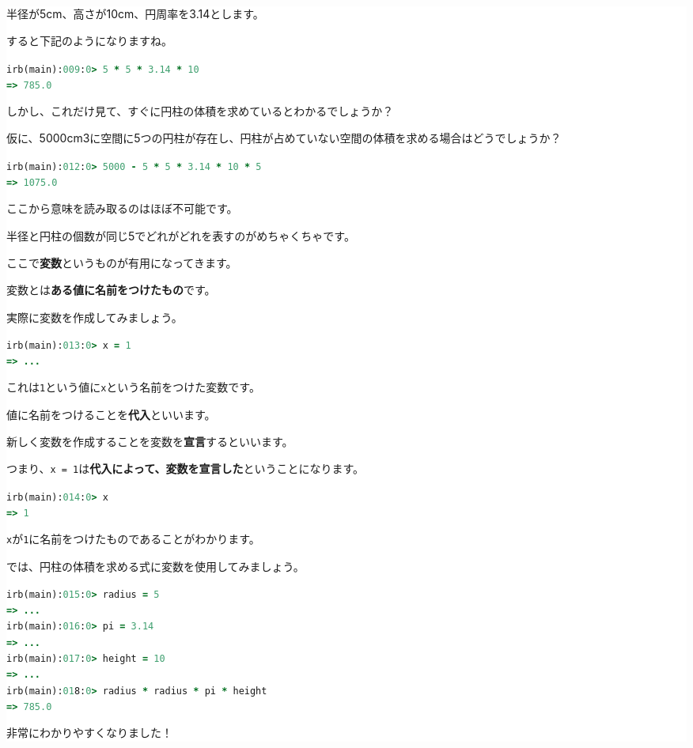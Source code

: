 半径が5cm、高さが10cm、円周率を3.14とします。

すると下記のようになりますね。

```rb
irb(main):009:0> 5 * 5 * 3.14 * 10
=> 785.0
```

しかし、これだけ見て、すぐに円柱の体積を求めているとわかるでしょうか？

仮に、5000cm3に空間に5つの円柱が存在し、円柱が占めていない空間の体積を求める場合はどうでしょうか？

```rb
irb(main):012:0> 5000 - 5 * 5 * 3.14 * 10 * 5
=> 1075.0
```

ここから意味を読み取るのはほぼ不可能です。

半径と円柱の個数が同じ5でどれがどれを表すのがめちゃくちゃです。

ここで**変数**というものが有用になってきます。

変数とは**ある値に名前をつけたもの**です。

実際に変数を作成してみましょう。

```rb
irb(main):013:0> x = 1
=> ...
```

これは`1`という値に`x`という名前をつけた変数です。

値に名前をつけることを**代入**といいます。

新しく変数を作成することを変数を**宣言**するといいます。

つまり、`x = 1`は**代入によって、変数を宣言した**ということになります。

```rb
irb(main):014:0> x
=> 1
```

`x`が`1`に名前をつけたものであることがわかります。

では、円柱の体積を求める式に変数を使用してみましょう。

```rb
irb(main):015:0> radius = 5
=> ...
irb(main):016:0> pi = 3.14
=> ...
irb(main):017:0> height = 10
=> ...
irb(main):018:0> radius * radius * pi * height
=> 785.0
```

非常にわかりやすくなりました！
